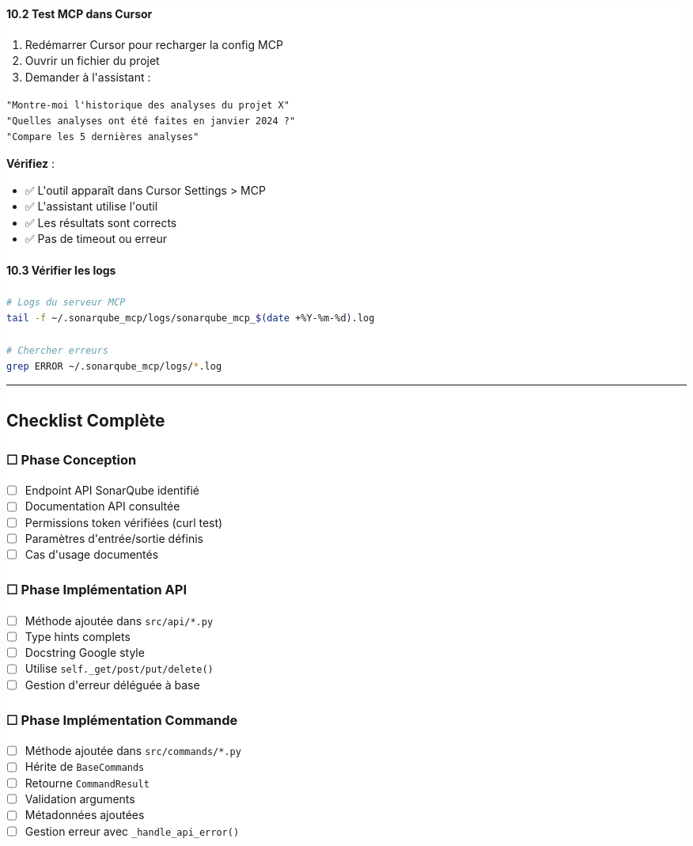 #### 10.2 Test MCP dans Cursor

1. Redémarrer Cursor pour recharger la config MCP
2. Ouvrir un fichier du projet
3. Demander à l'assistant :

```
"Montre-moi l'historique des analyses du projet X"
"Quelles analyses ont été faites en janvier 2024 ?"
"Compare les 5 dernières analyses"
```

**Vérifiez** :
- ✅ L'outil apparaît dans Cursor Settings > MCP
- ✅ L'assistant utilise l'outil
- ✅ Les résultats sont corrects
- ✅ Pas de timeout ou erreur

#### 10.3 Vérifier les logs

```bash
# Logs du serveur MCP
tail -f ~/.sonarqube_mcp/logs/sonarqube_mcp_$(date +%Y-%m-%d).log

# Chercher erreurs
grep ERROR ~/.sonarqube_mcp/logs/*.log
```

---

## Checklist Complète

### ☐ Phase Conception
- [ ] Endpoint API SonarQube identifié
- [ ] Documentation API consultée
- [ ] Permissions token vérifiées (curl test)
- [ ] Paramètres d'entrée/sortie définis
- [ ] Cas d'usage documentés

### ☐ Phase Implémentation API
- [ ] Méthode ajoutée dans `src/api/*.py`
- [ ] Type hints complets
- [ ] Docstring Google style
- [ ] Utilise `self._get/post/put/delete()`
- [ ] Gestion d'erreur déléguée à base

### ☐ Phase Implémentation Commande
- [ ] Méthode ajoutée dans `src/commands/*.py`
- [ ] Hérite de `BaseCommands`
- [ ] Retourne `CommandResult`
- [ ] Validation arguments
- [ ] Métadonnées ajoutées
- [ ] Gestion erreur avec `_handle_api_error()`
